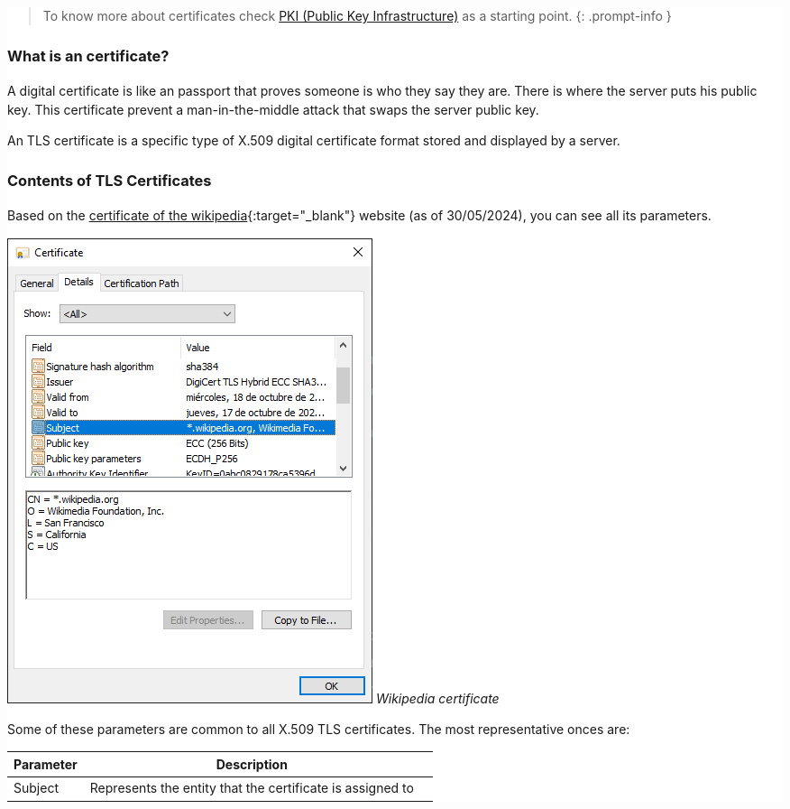 > To know more about certificates check [PKI (Public Key Infrastructure)](https://en.wikipedia.org/wiki/Public_key_infrastructure) as a starting point.
{: .prompt-info }

### What is an certificate?

A digital certificate is like an passport that proves someone is who they say they are. There is where the server puts his public key. This certificate prevent a man-in-the-middle attack that swaps the server public key.

An TLS certificate is a specific type of X.509 digital certificate format stored and displayed by a server.

### Contents of TLS Certificates

Based on the [certificate of the wikipedia](/assets/img/wikipedia_certificate/wikipedia-org.cer){:target="_blank"} website (as of 30/05/2024), you can see all its parameters.

![wikipedia certificate image](/assets/img/wikipedia_certificate/wikipedia_certificate.png)
_Wikipedia certificate_

Some of these parameters are common to all X.509 TLS certificates. The most representative onces are:

<style type="text/css">
.img-cer {min-width:370px;}
</style>
<table><thead>
  <tr>
    <th>Parameter</th>
    <th>Description</th>
    <th></th>
  </tr></thead>
<tbody>
  <tr>
    <td>Subject</td>
    <td>Represents the entity that the certificate is assigned to</td>